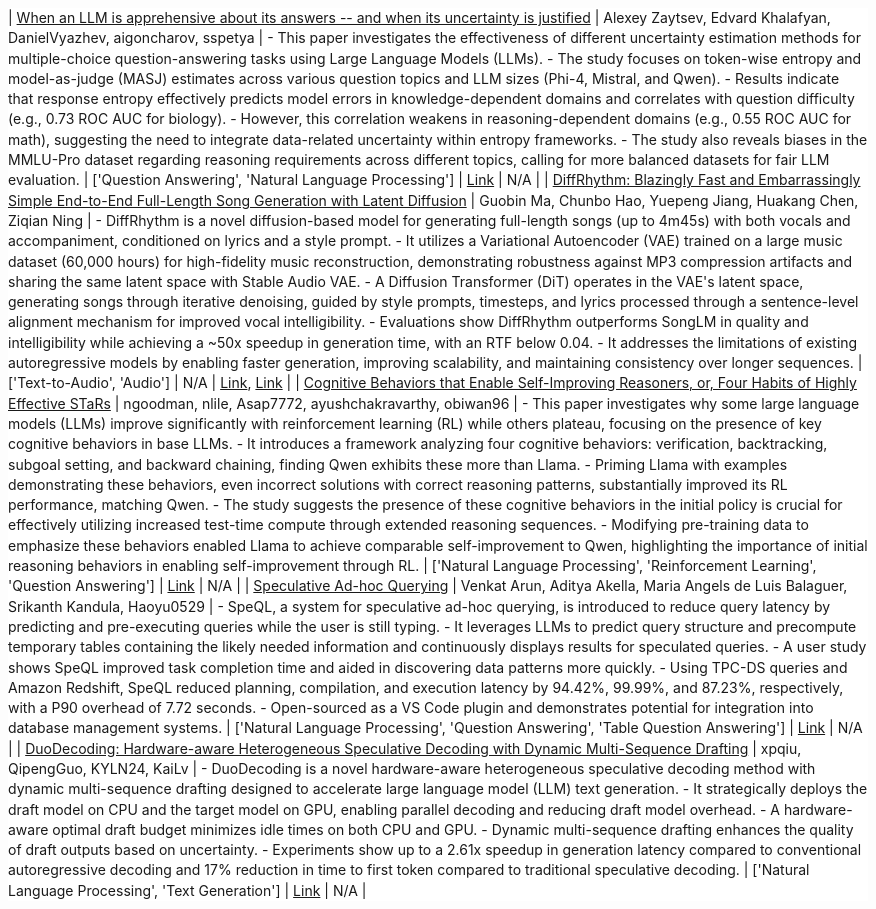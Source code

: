 | [When an LLM is apprehensive about its answers -- and when its uncertainty is justified](https://arxiv.org/abs/2503.01688) | Alexey Zaytsev, Edvard Khalafyan, DanielVyazhev, aigoncharov, sspetya | - This paper investigates the effectiveness of different uncertainty estimation methods for multiple-choice question-answering tasks using Large Language Models (LLMs). - The study focuses on token-wise entropy and model-as-judge (MASJ) estimates across various question topics and LLM sizes (Phi-4, Mistral, and Qwen). - Results indicate that response entropy effectively predicts model errors in knowledge-dependent domains and correlates with question difficulty (e.g., 0.73 ROC AUC for biology). - However, this correlation weakens in reasoning-dependent domains (e.g., 0.55 ROC AUC for math), suggesting the need to integrate data-related uncertainty within entropy frameworks. - The study also reveals biases in the MMLU-Pro dataset regarding reasoning requirements across different topics, calling for more balanced datasets for fair LLM evaluation. | ['Question Answering', 'Natural Language Processing'] | [Link](https://github.com/LabARSS/question-complextiy-estimation) | N/A |
| [DiffRhythm: Blazingly Fast and Embarrassingly Simple End-to-End Full-Length Song Generation with Latent Diffusion](https://arxiv.org/abs/2503.01183) | Guobin Ma, Chunbo Hao, Yuepeng Jiang, Huakang Chen, Ziqian Ning | - DiffRhythm is a novel diffusion-based model for generating full-length songs (up to 4m45s) with both vocals and accompaniment, conditioned on lyrics and a style prompt. - It utilizes a Variational Autoencoder (VAE) trained on a large music dataset (60,000 hours) for high-fidelity music reconstruction, demonstrating robustness against MP3 compression artifacts and sharing the same latent space with Stable Audio VAE. - A Diffusion Transformer (DiT) operates in the VAE's latent space, generating songs through iterative denoising, guided by style prompts, timesteps, and lyrics processed through a sentence-level alignment mechanism for improved vocal intelligibility. - Evaluations show DiffRhythm outperforms SongLM in quality and intelligibility while achieving a ~50x speedup in generation time, with an RTF below 0.04. - It addresses the limitations of existing autoregressive models by enabling faster generation, improving scalability, and maintaining consistency over longer sequences. | ['Text-to-Audio', 'Audio'] | N/A | [Link](https://huggingface.co/spaces/stabilityai/stable-audio-tools), [Link](https://huggingface.co/transformers) |
| [Cognitive Behaviors that Enable Self-Improving Reasoners, or, Four Habits of Highly Effective STaRs](https://arxiv.org/abs/2503.01307) | ngoodman, nlile, Asap7772, ayushchakravarthy, obiwan96 | - This paper investigates why some large language models (LLMs) improve significantly with reinforcement learning (RL) while others plateau, focusing on the presence of key cognitive behaviors in base LLMs. - It introduces a framework analyzing four cognitive behaviors: verification, backtracking, subgoal setting, and backward chaining, finding Qwen exhibits these more than Llama. - Priming Llama with examples demonstrating these behaviors, even incorrect solutions with correct reasoning patterns, substantially improved its RL performance, matching Qwen. - The study suggests the presence of these cognitive behaviors in the initial policy is crucial for effectively utilizing increased test-time compute through extended reasoning sequences. - Modifying pre-training data to emphasize these behaviors enabled Llama to achieve comparable self-improvement to Qwen, highlighting the importance of initial reasoning behaviors in enabling self-improvement through RL. | ['Natural Language Processing', 'Reinforcement Learning', 'Question Answering'] | [Link](https://github.com/kanishkg/cognitive-behaviors) | N/A |
| [Speculative Ad-hoc Querying](https://arxiv.org/abs/2503.00714) | Venkat Arun, Aditya Akella, Maria Angels de Luis Balaguer, Srikanth Kandula, Haoyu0529 | - SpeQL, a system for speculative ad-hoc querying, is introduced to reduce query latency by predicting and pre-executing queries while the user is still typing. - It leverages LLMs to predict query structure and precompute temporary tables containing the likely needed information and continuously displays results for speculated queries. - A user study shows SpeQL improved task completion time and aided in discovering data patterns more quickly. - Using TPC-DS queries and Amazon Redshift, SpeQL reduced planning, compilation, and execution latency by 94.42%, 99.99%, and 87.23%, respectively, with a P90 overhead of 7.72 seconds. - Open-sourced as a VS Code plugin and demonstrates potential for integration into database management systems. | ['Natural Language Processing', 'Question Answering', 'Table Question Answering'] | [Link](https://github.com/lihy0529/SpeQL) | N/A |
| [DuoDecoding: Hardware-aware Heterogeneous Speculative Decoding with Dynamic Multi-Sequence Drafting](https://arxiv.org/abs/2503.00784) | xpqiu, QipengGuo, KYLN24, KaiLv | - DuoDecoding is a novel hardware-aware heterogeneous speculative decoding method with dynamic multi-sequence drafting designed to accelerate large language model (LLM) text generation. - It strategically deploys the draft model on CPU and the target model on GPU, enabling parallel decoding and reducing draft model overhead. - A hardware-aware optimal draft budget minimizes idle times on both CPU and GPU. - Dynamic multi-sequence drafting enhances the quality of draft outputs based on uncertainty. - Experiments show up to a 2.61x speedup in generation latency compared to conventional autoregressive decoding and 17% reduction in time to first token compared to traditional speculative decoding. | ['Natural Language Processing', 'Text Generation'] | [Link](https://github.com/KaiLv69/DuoDecoding) | N/A |